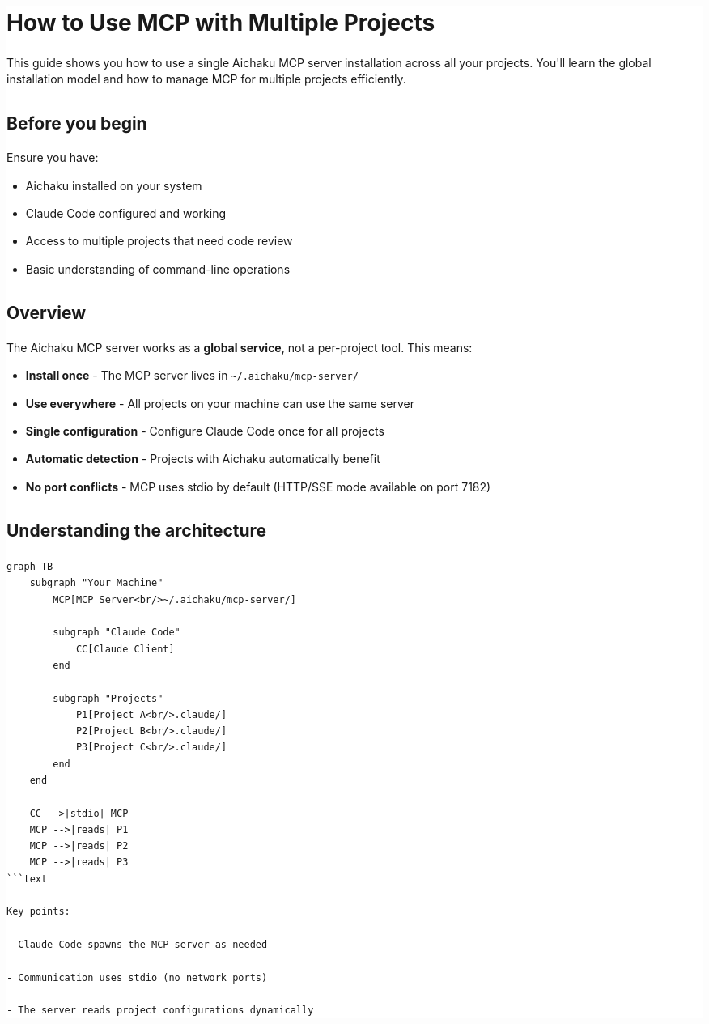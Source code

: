 # How to Use MCP with Multiple Projects

This guide shows you how to use a single Aichaku MCP server installation across
all your projects. You'll learn the global installation model and how to manage
MCP for multiple projects efficiently.

## Before you begin

Ensure you have:

- Aichaku installed on your system

- Claude Code configured and working

- Access to multiple projects that need code review

- Basic understanding of command-line operations

## Overview

The Aichaku MCP server works as a **global service**, not a per-project tool.
This means:

- **Install once** - The MCP server lives in `~/.aichaku/mcp-server/`

- **Use everywhere** - All projects on your machine can use the same server

- **Single configuration** - Configure Claude Code once for all projects

- **Automatic detection** - Projects with Aichaku automatically benefit

- **No port conflicts** - MCP uses stdio by default (HTTP/SSE mode available on
  port 7182)

## Understanding the architecture

````mermaid
graph TB
    subgraph "Your Machine"
        MCP[MCP Server<br/>~/.aichaku/mcp-server/]

        subgraph "Claude Code"
            CC[Claude Client]
        end

        subgraph "Projects"
            P1[Project A<br/>.claude/]
            P2[Project B<br/>.claude/]
            P3[Project C<br/>.claude/]
        end
    end

    CC -->|stdio| MCP
    MCP -->|reads| P1
    MCP -->|reads| P2
    MCP -->|reads| P3
```text

Key points:

- Claude Code spawns the MCP server as needed

- Communication uses stdio (no network ports)

- The server reads project configurations dynamically

````